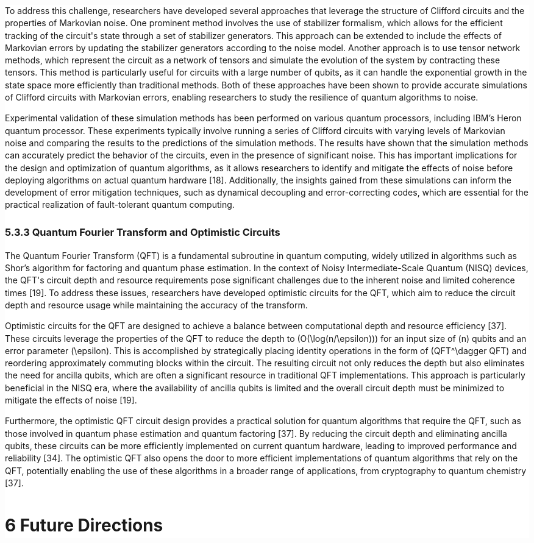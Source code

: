 To address this challenge, researchers have developed several approaches that leverage the structure of Clifford circuits and the properties of Markovian noise. One prominent method involves the use of stabilizer formalism, which allows for the efficient tracking of the circuit's state through a set of stabilizer generators. This approach can be extended to include the effects of Markovian errors by updating the stabilizer generators according to the noise model. Another approach is to use tensor network methods, which represent the circuit as a network of tensors and simulate the evolution of the system by contracting these tensors. This method is particularly useful for circuits with a large number of qubits, as it can handle the exponential growth in the state space more efficiently than traditional methods. Both of these approaches have been shown to provide accurate simulations of Clifford circuits with Markovian errors, enabling researchers to study the resilience of quantum algorithms to noise.

Experimental validation of these simulation methods has been performed on various quantum processors, including IBM’s Heron quantum processor. These experiments typically involve running a series of Clifford circuits with varying levels of Markovian noise and comparing the results to the predictions of the simulation methods. The results have shown that the simulation methods can accurately predict the behavior of the circuits, even in the presence of significant noise. This has important implications for the design and optimization of quantum algorithms, as it allows researchers to identify and mitigate the effects of noise before deploying algorithms on actual quantum hardware [18]. Additionally, the insights gained from these simulations can inform the development of error mitigation techniques, such as dynamical decoupling and error-correcting codes, which are essential for the practical realization of fault-tolerant quantum computing.

### 5.3.3 Quantum Fourier Transform and Optimistic Circuits
The Quantum Fourier Transform (QFT) is a fundamental subroutine in quantum computing, widely utilized in algorithms such as Shor’s algorithm for factoring and quantum phase estimation. In the context of Noisy Intermediate-Scale Quantum (NISQ) devices, the QFT's circuit depth and resource requirements pose significant challenges due to the inherent noise and limited coherence times [19]. To address these issues, researchers have developed optimistic circuits for the QFT, which aim to reduce the circuit depth and resource usage while maintaining the accuracy of the transform.

Optimistic circuits for the QFT are designed to achieve a balance between computational depth and resource efficiency [37]. These circuits leverage the properties of the QFT to reduce the depth to \(O(\log(n/\epsilon))\) for an input size of \(n\) qubits and an error parameter \(\epsilon\). This is accomplished by strategically placing identity operations in the form of \(QFT^\dagger QFT\) and reordering approximately commuting blocks within the circuit. The resulting circuit not only reduces the depth but also eliminates the need for ancilla qubits, which are often a significant resource in traditional QFT implementations. This approach is particularly beneficial in the NISQ era, where the availability of ancilla qubits is limited and the overall circuit depth must be minimized to mitigate the effects of noise [19].

Furthermore, the optimistic QFT circuit design provides a practical solution for quantum algorithms that require the QFT, such as those involved in quantum phase estimation and quantum factoring [37]. By reducing the circuit depth and eliminating ancilla qubits, these circuits can be more efficiently implemented on current quantum hardware, leading to improved performance and reliability [34]. The optimistic QFT also opens the door to more efficient implementations of quantum algorithms that rely on the QFT, potentially enabling the use of these algorithms in a broader range of applications, from cryptography to quantum chemistry [37].

# 6 Future Directions

